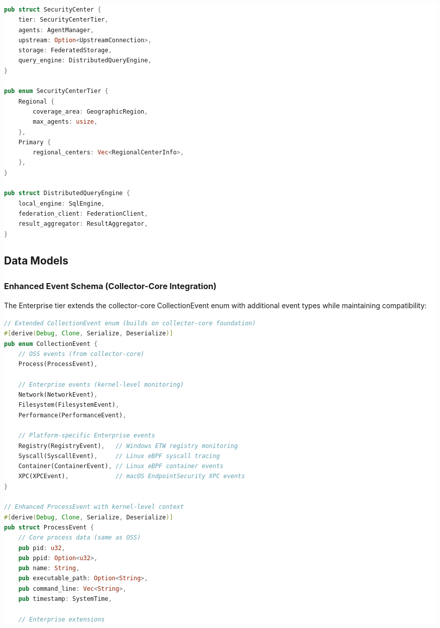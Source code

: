```rust
pub struct SecurityCenter {
    tier: SecurityCenterTier,
    agents: AgentManager,
    upstream: Option<UpstreamConnection>,
    storage: FederatedStorage,
    query_engine: DistributedQueryEngine,
}

pub enum SecurityCenterTier {
    Regional {
        coverage_area: GeographicRegion,
        max_agents: usize,
    },
    Primary {
        regional_centers: Vec<RegionalCenterInfo>,
    },
}

pub struct DistributedQueryEngine {
    local_engine: SqlEngine,
    federation_client: FederationClient,
    result_aggregator: ResultAggregator,
}
```

## Data Models

### Enhanced Event Schema (Collector-Core Integration)

The Enterprise tier extends the collector-core CollectionEvent enum with additional event types while maintaining compatibility:

```rust
// Extended CollectionEvent enum (builds on collector-core foundation)
#[derive(Debug, Clone, Serialize, Deserialize)]
pub enum CollectionEvent {
    // OSS events (from collector-core)
    Process(ProcessEvent),

    // Enterprise events (kernel-level monitoring)
    Network(NetworkEvent),
    Filesystem(FilesystemEvent),
    Performance(PerformanceEvent),

    // Platform-specific Enterprise events
    Registry(RegistryEvent),   // Windows ETW registry monitoring
    Syscall(SyscallEvent),     // Linux eBPF syscall tracing
    Container(ContainerEvent), // Linux eBPF container events
    XPC(XPCEvent),             // macOS EndpointSecurity XPC events
}

// Enhanced ProcessEvent with kernel-level context
#[derive(Debug, Clone, Serialize, Deserialize)]
pub struct ProcessEvent {
    // Core process data (same as OSS)
    pub pid: u32,
    pub ppid: Option<u32>,
    pub name: String,
    pub executable_path: Option<String>,
    pub command_line: Vec<String>,
    pub timestamp: SystemTime,

    // Enterprise extensions
```